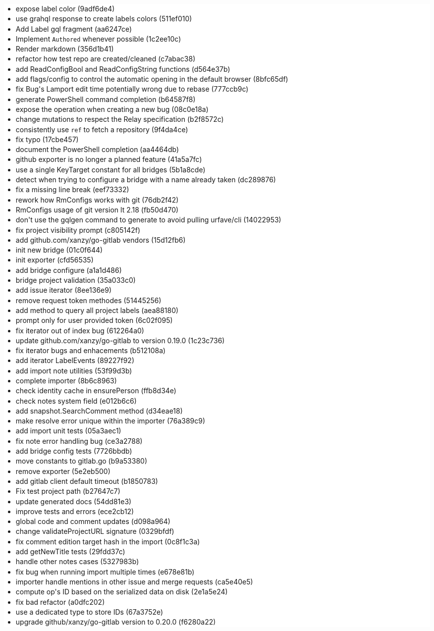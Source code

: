- expose label color (9adf6de4)
- use grahql response to create labels colors (511ef010)
- Add Label gql fragment (aa6247ce)
- Implement `Authored` whenever possible (1c2ee10c)
- Render markdown (356d1b41)
- refactor how test repo are created/cleaned (c7abac38)
- add ReadConfigBool and ReadConfigString functions (d564e37b)
- add flags/config to control the automatic opening in the default browser
  (8bfc65df)
- fix Bug's Lamport edit time potentially wrong due to rebase (777ccb9c)
- generate PowerShell command completion (b64587f8)
- expose the operation when creating a new bug (08c0e18a)
- change mutations to respect the Relay specification (b2f8572c)
- consistently use `ref` to fetch a repository (9f4da4ce)
- fix typo (17cbe457)
- document the PowerShell completion (aa4464db)
- github exporter is no longer a planned feature (41a5a7fc)
- use a single KeyTarget constant for all bridges (5b1a8cde)
- detect when trying to configure a bridge with a name already taken (dc289876)
- fix a missing line break (eef73332)
- rework how RmConfigs works with git (76db2f42)
- RmConfigs usage of git version lt 2.18 (fb50d470)
- don't use the gqlgen command to generate to avoid pulling urfave/cli
  (14022953)
- fix project visibility prompt (c805142f)
- add github.com/xanzy/go-gitlab vendors (15d12fb6)
- init new bridge (01c0f644)
- init exporter (cfd56535)
- add bridge configure (a1a1d486)
- bridge project validation (35a033c0)
- add issue iterator (8ee136e9)
- remove request token methodes (51445256)
- add method to query all project labels (aea88180)
- prompt only for user provided token (6c02f095)
- fix iterator out of index bug (612264a0)
- update github.com/xanzy/go-gitlab to version 0.19.0 (1c23c736)
- fix iterator bugs and enhacements (b512108a)
- add iterator LabelEvents (89227f92)
- add import note utilities (53f99d3b)
- complete importer (8b6c8963)
- check identity cache in ensurePerson (ffb8d34e)
- check notes system field (e012b6c6)
- add snapshot.SearchComment method (d34eae18)
- make resolve error unique within the importer (76a389c9)
- add import unit tests (05a3aec1)
- fix note error handling bug (ce3a2788)
- add bridge config tests (7726bbdb)
- move constants to gitlab.go (b9a53380)
- remove exporter (5e2eb500)
- add gitlab client default timeout (b1850783)
- Fix test project path (b27647c7)
- update generated docs (54dd81e3)
- improve tests and errors (ece2cb12)
- global code and comment updates (d098a964)
- change validateProjectURL signature (0329bfdf)
- fix comment edition target hash in the import (0c8f1c3a)
- add getNewTitle tests (29fdd37c)
- handle other notes cases (5327983b)
- fix bug when running import multiple times (e678e81b)
- importer handle mentions in other issue and merge requests (ca5e40e5)
- compute op's ID based on the serialized data on disk (2e1a5e24)
- fix bad refactor (a0dfc202)
- use a dedicated type to store IDs (67a3752e)
- upgrade github/xanzy/go-gitlab version to 0.20.0 (f6280a22)